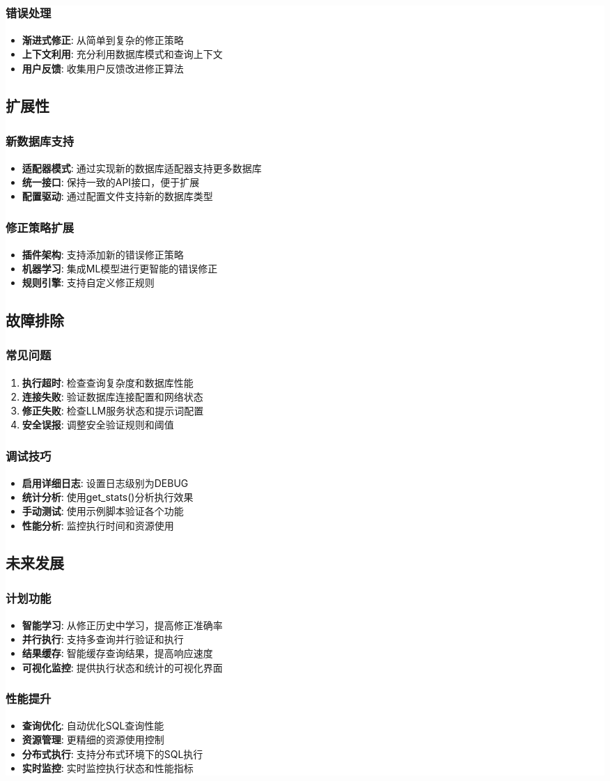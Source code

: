 ### 错误处理
- **渐进式修正**: 从简单到复杂的修正策略
- **上下文利用**: 充分利用数据库模式和查询上下文
- **用户反馈**: 收集用户反馈改进修正算法

## 扩展性

### 新数据库支持
- **适配器模式**: 通过实现新的数据库适配器支持更多数据库
- **统一接口**: 保持一致的API接口，便于扩展
- **配置驱动**: 通过配置文件支持新的数据库类型

### 修正策略扩展
- **插件架构**: 支持添加新的错误修正策略
- **机器学习**: 集成ML模型进行更智能的错误修正
- **规则引擎**: 支持自定义修正规则

## 故障排除

### 常见问题
1. **执行超时**: 检查查询复杂度和数据库性能
2. **连接失败**: 验证数据库连接配置和网络状态
3. **修正失败**: 检查LLM服务状态和提示词配置
4. **安全误报**: 调整安全验证规则和阈值

### 调试技巧
- **启用详细日志**: 设置日志级别为DEBUG
- **统计分析**: 使用get_stats()分析执行效果
- **手动测试**: 使用示例脚本验证各个功能
- **性能分析**: 监控执行时间和资源使用

## 未来发展

### 计划功能
- **智能学习**: 从修正历史中学习，提高修正准确率
- **并行执行**: 支持多查询并行验证和执行
- **结果缓存**: 智能缓存查询结果，提高响应速度
- **可视化监控**: 提供执行状态和统计的可视化界面

### 性能提升
- **查询优化**: 自动优化SQL查询性能
- **资源管理**: 更精细的资源使用控制
- **分布式执行**: 支持分布式环境下的SQL执行
- **实时监控**: 实时监控执行状态和性能指标
